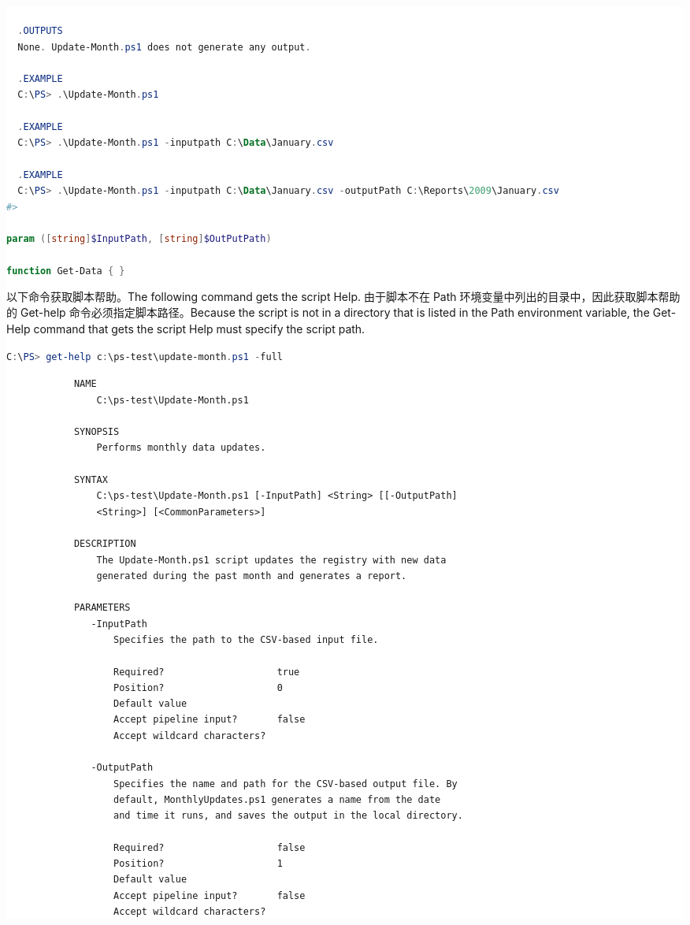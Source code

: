 ```powershell

  .OUTPUTS
  None. Update-Month.ps1 does not generate any output.

  .EXAMPLE
  C:\PS> .\Update-Month.ps1

  .EXAMPLE
  C:\PS> .\Update-Month.ps1 -inputpath C:\Data\January.csv

  .EXAMPLE
  C:\PS> .\Update-Month.ps1 -inputpath C:\Data\January.csv -outputPath C:\Reports\2009\January.csv
#>

param ([string]$InputPath, [string]$OutPutPath)

function Get-Data { }
```

<span data-ttu-id="50d33-112">以下命令获取脚本帮助。</span><span class="sxs-lookup"><span data-stu-id="50d33-112">The following command gets the script Help.</span></span> <span data-ttu-id="50d33-113">由于脚本不在 Path 环境变量中列出的目录中，因此获取脚本帮助的 Get-help 命令必须指定脚本路径。</span><span class="sxs-lookup"><span data-stu-id="50d33-113">Because the script is not in a directory that is listed in the Path environment variable, the Get-Help command that gets the script Help must specify the script path.</span></span>

```powershell
C:\PS> get-help c:\ps-test\update-month.ps1 -full
```

```output
            NAME
                C:\ps-test\Update-Month.ps1

            SYNOPSIS
                Performs monthly data updates.

            SYNTAX
                C:\ps-test\Update-Month.ps1 [-InputPath] <String> [[-OutputPath]
                <String>] [<CommonParameters>]

            DESCRIPTION
                The Update-Month.ps1 script updates the registry with new data
                generated during the past month and generates a report.

            PARAMETERS
               -InputPath
                   Specifies the path to the CSV-based input file.

                   Required?                    true
                   Position?                    0
                   Default value
                   Accept pipeline input?       false
                   Accept wildcard characters?

               -OutputPath
                   Specifies the name and path for the CSV-based output file. By
                   default, MonthlyUpdates.ps1 generates a name from the date
                   and time it runs, and saves the output in the local directory.

                   Required?                    false
                   Position?                    1
                   Default value
                   Accept pipeline input?       false
                   Accept wildcard characters?

```